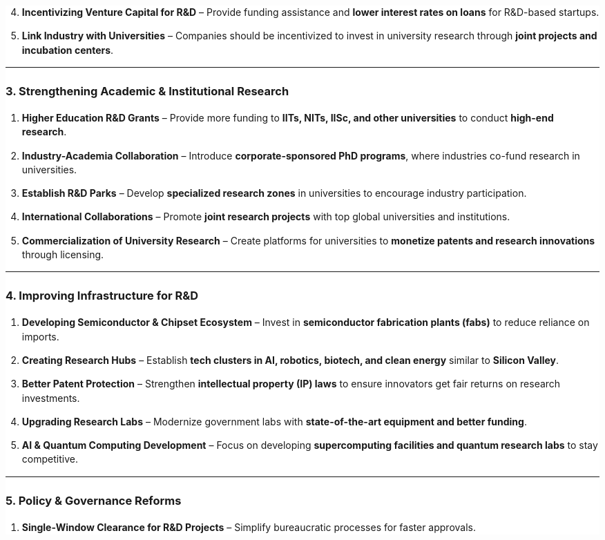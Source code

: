 4. **Incentivizing Venture Capital for R&D** – Provide funding assistance and **lower interest rates on loans** for R&D-based startups.  

5. **Link Industry with Universities** – Companies should be incentivized to invest in university research through **joint projects and incubation centers**.  



---



### **3. Strengthening Academic & Institutional Research**  

1. **Higher Education R&D Grants** – Provide more funding to **IITs, NITs, IISc, and other universities** to conduct **high-end research**.  

2. **Industry-Academia Collaboration** – Introduce **corporate-sponsored PhD programs**, where industries co-fund research in universities.  

3. **Establish R&D Parks** – Develop **specialized research zones** in universities to encourage industry participation.  

4. **International Collaborations** – Promote **joint research projects** with top global universities and institutions.  

5. **Commercialization of University Research** – Create platforms for universities to **monetize patents and research innovations** through licensing.  



---



### **4. Improving Infrastructure for R&D**  

1. **Developing Semiconductor & Chipset Ecosystem** – Invest in **semiconductor fabrication plants (fabs)** to reduce reliance on imports.  

2. **Creating Research Hubs** – Establish **tech clusters in AI, robotics, biotech, and clean energy** similar to **Silicon Valley**.  

3. **Better Patent Protection** – Strengthen **intellectual property (IP) laws** to ensure innovators get fair returns on research investments.  

4. **Upgrading Research Labs** – Modernize government labs with **state-of-the-art equipment and better funding**.  

5. **AI & Quantum Computing Development** – Focus on developing **supercomputing facilities and quantum research labs** to stay competitive.  



---



### **5. Policy & Governance Reforms**  

1. **Single-Window Clearance for R&D Projects** – Simplify bureaucratic processes for faster approvals.  
